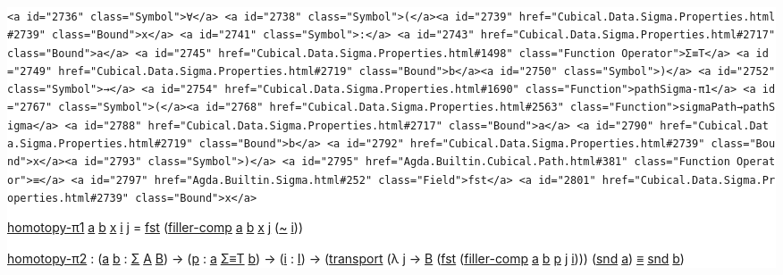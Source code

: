     <a id="2736" class="Symbol">∀</a> <a id="2738" class="Symbol">(</a><a id="2739" href="Cubical.Data.Sigma.Properties.html#2739" class="Bound">x</a> <a id="2741" class="Symbol">:</a> <a id="2743" href="Cubical.Data.Sigma.Properties.html#2717" class="Bound">a</a> <a id="2745" href="Cubical.Data.Sigma.Properties.html#1498" class="Function Operator">Σ≡T</a> <a id="2749" href="Cubical.Data.Sigma.Properties.html#2719" class="Bound">b</a><a id="2750" class="Symbol">)</a> <a id="2752" class="Symbol">→</a> <a id="2754" href="Cubical.Data.Sigma.Properties.html#1690" class="Function">pathSigma-π1</a> <a id="2767" class="Symbol">(</a><a id="2768" href="Cubical.Data.Sigma.Properties.html#2563" class="Function">sigmaPath→pathSigma</a> <a id="2788" href="Cubical.Data.Sigma.Properties.html#2717" class="Bound">a</a> <a id="2790" href="Cubical.Data.Sigma.Properties.html#2719" class="Bound">b</a> <a id="2792" href="Cubical.Data.Sigma.Properties.html#2739" class="Bound">x</a><a id="2793" class="Symbol">)</a> <a id="2795" href="Agda.Builtin.Cubical.Path.html#381" class="Function Operator">≡</a> <a id="2797" href="Agda.Builtin.Sigma.html#252" class="Field">fst</a> <a id="2801" href="Cubical.Data.Sigma.Properties.html#2739" class="Bound">x</a>
  <a id="2805" href="Cubical.Data.Sigma.Properties.html#2702" class="Function">homotopy-π1</a> <a id="2817" href="Cubical.Data.Sigma.Properties.html#2817" class="Bound">a</a> <a id="2819" href="Cubical.Data.Sigma.Properties.html#2819" class="Bound">b</a> <a id="2821" href="Cubical.Data.Sigma.Properties.html#2821" class="Bound">x</a> <a id="2823" href="Cubical.Data.Sigma.Properties.html#2823" class="Bound">i</a> <a id="2825" href="Cubical.Data.Sigma.Properties.html#2825" class="Bound">j</a> <a id="2827" class="Symbol">=</a> <a id="2829" href="Agda.Builtin.Sigma.html#252" class="Field">fst</a> <a id="2833" class="Symbol">(</a><a id="2834" href="Cubical.Data.Sigma.Properties.html#2331" class="Function">filler-comp</a> <a id="2846" href="Cubical.Data.Sigma.Properties.html#2817" class="Bound">a</a> <a id="2848" href="Cubical.Data.Sigma.Properties.html#2819" class="Bound">b</a> <a id="2850" href="Cubical.Data.Sigma.Properties.html#2821" class="Bound">x</a> <a id="2852" href="Cubical.Data.Sigma.Properties.html#2825" class="Bound">j</a> <a id="2854" class="Symbol">(</a><a id="2855" href="Cubical.Core.Primitives.html#549" class="Primitive Operator">~</a> <a id="2857" href="Cubical.Data.Sigma.Properties.html#2823" class="Bound">i</a><a id="2858" class="Symbol">))</a>

  <a id="homotopy-π2"></a><a id="2864" href="Cubical.Data.Sigma.Properties.html#2864" class="Function">homotopy-π2</a> <a id="2876" class="Symbol">:</a> <a id="2878" class="Symbol">(</a><a id="2879" href="Cubical.Data.Sigma.Properties.html#2879" class="Bound">a</a> <a id="2881" href="Cubical.Data.Sigma.Properties.html#2881" class="Bound">b</a> <a id="2883" class="Symbol">:</a> <a id="2885" href="Agda.Builtin.Sigma.html#166" class="Record">Σ</a> <a id="2887" href="Cubical.Data.Sigma.Properties.html#611" class="Generalizable">A</a> <a id="2889" href="Cubical.Data.Sigma.Properties.html#626" class="Generalizable">B</a><a id="2890" class="Symbol">)</a> <a id="2892" class="Symbol">→</a> <a id="2894" class="Symbol">(</a><a id="2895" href="Cubical.Data.Sigma.Properties.html#2895" class="Bound">p</a> <a id="2897" class="Symbol">:</a> <a id="2899" href="Cubical.Data.Sigma.Properties.html#2879" class="Bound">a</a> <a id="2901" href="Cubical.Data.Sigma.Properties.html#1498" class="Function Operator">Σ≡T</a> <a id="2905" href="Cubical.Data.Sigma.Properties.html#2881" class="Bound">b</a><a id="2906" class="Symbol">)</a> <a id="2908" class="Symbol">→</a> <a id="2910" class="Symbol">(</a><a id="2911" href="Cubical.Data.Sigma.Properties.html#2911" class="Bound">i</a> <a id="2913" class="Symbol">:</a> <a id="2915" href="Agda.Primitive.Cubical.html#101" class="Datatype">I</a><a id="2916" class="Symbol">)</a> <a id="2918" class="Symbol">→</a>
             <a id="2933" class="Symbol">(</a><a id="2934" href="Cubical.Foundations.Prelude.html#3909" class="Function">transport</a> <a id="2944" class="Symbol">(λ</a> <a id="2947" href="Cubical.Data.Sigma.Properties.html#2947" class="Bound">j</a> <a id="2949" class="Symbol">→</a> <a id="2951" href="Cubical.Data.Sigma.Properties.html#626" class="Generalizable">B</a> <a id="2953" class="Symbol">(</a><a id="2954" href="Agda.Builtin.Sigma.html#252" class="Field">fst</a> <a id="2958" class="Symbol">(</a><a id="2959" href="Cubical.Data.Sigma.Properties.html#2331" class="Function">filler-comp</a> <a id="2971" href="Cubical.Data.Sigma.Properties.html#2879" class="Bound">a</a> <a id="2973" href="Cubical.Data.Sigma.Properties.html#2881" class="Bound">b</a> <a id="2975" href="Cubical.Data.Sigma.Properties.html#2895" class="Bound">p</a> <a id="2977" href="Cubical.Data.Sigma.Properties.html#2947" class="Bound">j</a> <a id="2979" href="Cubical.Data.Sigma.Properties.html#2911" class="Bound">i</a><a id="2980" class="Symbol">)))</a> <a id="2984" class="Symbol">(</a><a id="2985" href="Agda.Builtin.Sigma.html#264" class="Field">snd</a> <a id="2989" href="Cubical.Data.Sigma.Properties.html#2879" class="Bound">a</a><a id="2990" class="Symbol">)</a> <a id="2992" href="Agda.Builtin.Cubical.Path.html#381" class="Function Operator">≡</a> <a id="2994" href="Agda.Builtin.Sigma.html#264" class="Field">snd</a> <a id="2998" href="Cubical.Data.Sigma.Properties.html#2881" class="Bound">b</a><a id="2999" class="Symbol">)</a>